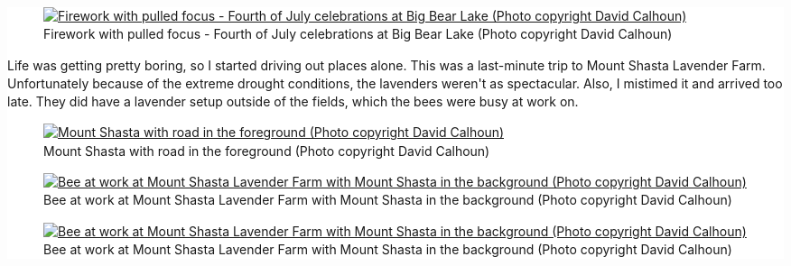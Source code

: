 
<figure itemprop="image" itemscope="" itemtype="http://schema.org/ImageObject" class="center">
    <meta itemprop="width" content="666" />
    <meta itemprop="height" content="1000" />
    <meta itemprop="url" content="https://www.davidbcalhoun.com/wp-content/uploads/2014/2014-07-04-fourth-of-july-fireworks-big-bear-lake-california-david-calhoun-5D__3118-3.jpg" />
    <a href="https://www.davidbcalhoun.com/wp-content/uploads/2014/2014-07-04-fourth-of-july-fireworks-big-bear-lake-california-david-calhoun-5D__3118-3.jpg">
        <img itemprop="contentUrl" src="https://www.davidbcalhoun.com/wp-content/uploads/2014/2014-07-04-fourth-of-july-fireworks-big-bear-lake-california-david-calhoun-5D__3118-3.jpg" title="Firework with pulled focus - Fourth of July celebrations at Big Bear Lake (Photo copyright David Calhoun)" />
    </a>
    <figcaption itemprop="caption">Firework with pulled focus - Fourth of July celebrations at Big Bear Lake (Photo copyright David Calhoun)</figcaption>
</figure>


Life was getting pretty boring, so I started driving out places alone.  This was a last-minute trip to Mount Shasta Lavender Farm.  Unfortunately because of the extreme drought conditions, the lavenders weren't as spectacular.  Also, I mistimed it and arrived too late.  They did have a lavender setup outside of the fields, which the bees were busy at work on.

<figure itemprop="image" itemscope="" itemtype="http://schema.org/ImageObject" class="center">
    <meta itemprop="width" content="1000" />
    <meta itemprop="height" content="666" />
    <meta itemprop="url" content="https://www.davidbcalhoun.com/wp-content/uploads/2014/2014-07-27-mount-shasta-with-road-in-foreground-california-david-calhoun-5D__0047-2-4.jpg" />
    <a href="https://www.davidbcalhoun.com/wp-content/uploads/2014/2014-07-27-mount-shasta-with-road-in-foreground-california-david-calhoun-5D__0047-2-4.jpg">
        <img itemprop="contentUrl" src="https://www.davidbcalhoun.com/wp-content/uploads/2014/2014-07-27-mount-shasta-with-road-in-foreground-california-david-calhoun-5D__0047-2-4.jpg" title="Mount Shasta with road in the foreground (Photo copyright David Calhoun)" />
    </a>
    <figcaption itemprop="caption">Mount Shasta with road in the foreground (Photo copyright David Calhoun)</figcaption>
</figure>


<figure itemprop="image" itemscope="" itemtype="http://schema.org/ImageObject" class="center">
    <meta itemprop="width" content="1000" />
    <meta itemprop="height" content="666" />
    <meta itemprop="url" content="https://www.davidbcalhoun.com/wp-content/uploads/2014/2014-07-27-mount-shasta-lavender-farm-david-calhoun-5D__0122.jpg" />
    <a href="https://www.davidbcalhoun.com/wp-content/uploads/2014/2014-07-27-mount-shasta-lavender-farm-david-calhoun-5D__0122.jpg">
        <img itemprop="contentUrl" src="https://www.davidbcalhoun.com/wp-content/uploads/2014/2014-07-27-mount-shasta-lavender-farm-david-calhoun-5D__0122.jpg" title="Bee at work at Mount Shasta Lavender Farm with Mount Shasta in the background (Photo copyright David Calhoun)" />
    </a>
    <figcaption itemprop="caption">Bee at work at Mount Shasta Lavender Farm with Mount Shasta in the background (Photo copyright David Calhoun)</figcaption>
</figure>


<figure itemprop="image" itemscope="" itemtype="http://schema.org/ImageObject" class="center">
    <meta itemprop="width" content="1000" />
    <meta itemprop="height" content="666" />
    <meta itemprop="url" content="https://www.davidbcalhoun.com/wp-content/uploads/2014/2014-07-27-mount-shasta-lavender-farm-david-calhoun-5D__0132.jpg" />
    <a href="https://www.davidbcalhoun.com/wp-content/uploads/2014/2014-07-27-mount-shasta-lavender-farm-david-calhoun-5D__0132.jpg">
        <img itemprop="contentUrl" src="https://www.davidbcalhoun.com/wp-content/uploads/2014/2014-07-27-mount-shasta-lavender-farm-david-calhoun-5D__0132.jpg" title="Bee at work at Mount Shasta Lavender Farm with Mount Shasta in the background (Photo copyright David Calhoun)" />
    </a>
    <figcaption itemprop="caption">Bee at work at Mount Shasta Lavender Farm with Mount Shasta in the background (Photo copyright David Calhoun)</figcaption>
</figure>

